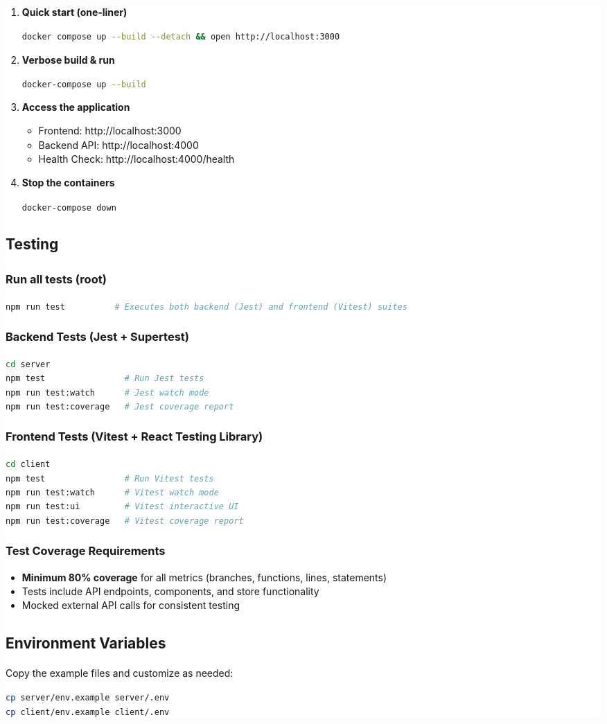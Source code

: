 1. **Quick start (one‑liner)**
   ```bash
   docker compose up --build --detach && open http://localhost:3000
   ```
2. **Verbose build & run**
   ```bash
   docker-compose up --build
   ```

3. **Access the application**
   - Frontend: http://localhost:3000
   - Backend API: http://localhost:4000
   - Health Check: http://localhost:4000/health

4. **Stop the containers**
   ```bash
   docker-compose down
   ```

## Testing

### Run all tests (root)
```bash
npm run test          # Executes both backend (Jest) and frontend (Vitest) suites
```

### Backend Tests (Jest + Supertest)
```bash
cd server
npm test                # Run Jest tests
npm run test:watch      # Jest watch mode
npm run test:coverage   # Jest coverage report
```

### Frontend Tests (Vitest + React Testing Library)
```bash
cd client
npm test                # Run Vitest tests
npm run test:watch      # Vitest watch mode
npm run test:ui         # Vitest interactive UI
npm run test:coverage   # Vitest coverage report
```

### Test Coverage Requirements
- **Minimum 80% coverage** for all metrics (branches, functions, lines, statements)
- Tests include API endpoints, components, and store functionality
- Mocked external API calls for consistent testing

## Environment Variables

Copy the example files and customize as needed:

```bash
cp server/env.example server/.env
cp client/env.example client/.env
```
